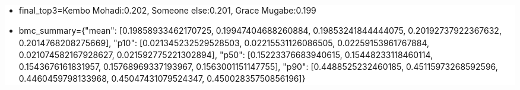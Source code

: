 - final_top3=Kembo Mohadi:0.202, Someone else:0.201, Grace Mugabe:0.199

- bmc_summary={"mean": [0.19858933462170725, 0.19947404688260884, 0.19853241844444075, 0.20192737922367632, 0.2014768208275669], "p10": [0.021345232529528503, 0.02215531126086505, 0.02259153961767884, 0.021074582167928627, 0.021592775221302894], "p50": [0.15223376683940615, 0.15448233118460114, 0.1543676161831957, 0.15768969337193967, 0.1563001151147755], "p90": [0.4488525232460185, 0.45115973268592596, 0.4460459798133968, 0.45047431079524347, 0.45002835750856196]}